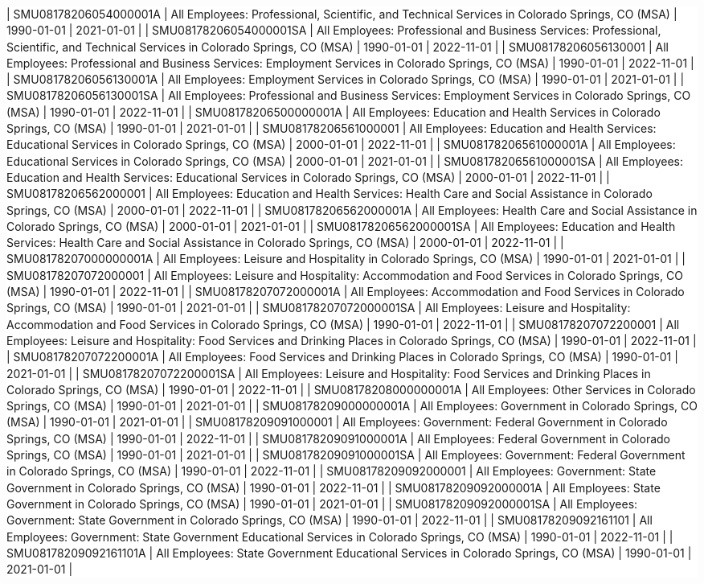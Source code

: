 | SMU08178206054000001A     | All Employees: Professional, Scientific, and Technical Services in Colorado Springs, CO (MSA)                                     | 1990-01-01          | 2021-01-01        |
| SMU08178206054000001SA    | All Employees: Professional and Business Services: Professional, Scientific, and Technical Services in Colorado Springs, CO (MSA) | 1990-01-01          | 2022-11-01        |
| SMU08178206056130001      | All Employees: Professional and Business Services: Employment Services in Colorado Springs, CO (MSA)                              | 1990-01-01          | 2022-11-01        |
| SMU08178206056130001A     | All Employees: Employment Services in Colorado Springs, CO (MSA)                                                                  | 1990-01-01          | 2021-01-01        |
| SMU08178206056130001SA    | All Employees: Professional and Business Services: Employment Services in Colorado Springs, CO (MSA)                              | 1990-01-01          | 2022-11-01        |
| SMU08178206500000001A     | All Employees: Education and Health Services in Colorado Springs, CO (MSA)                                                        | 1990-01-01          | 2021-01-01        |
| SMU08178206561000001      | All Employees: Education and Health Services: Educational Services in Colorado Springs, CO (MSA)                                  | 2000-01-01          | 2022-11-01        |
| SMU08178206561000001A     | All Employees: Educational Services in Colorado Springs, CO (MSA)                                                                 | 2000-01-01          | 2021-01-01        |
| SMU08178206561000001SA    | All Employees: Education and Health Services: Educational Services in Colorado Springs, CO (MSA)                                  | 2000-01-01          | 2022-11-01        |
| SMU08178206562000001      | All Employees: Education and Health Services: Health Care and Social Assistance in Colorado Springs, CO (MSA)                     | 2000-01-01          | 2022-11-01        |
| SMU08178206562000001A     | All Employees: Health Care and Social Assistance in Colorado Springs, CO (MSA)                                                    | 2000-01-01          | 2021-01-01        |
| SMU08178206562000001SA    | All Employees: Education and Health Services: Health Care and Social Assistance in Colorado Springs, CO (MSA)                     | 2000-01-01          | 2022-11-01        |
| SMU08178207000000001A     | All Employees: Leisure and Hospitality in Colorado Springs, CO (MSA)                                                              | 1990-01-01          | 2021-01-01        |
| SMU08178207072000001      | All Employees: Leisure and Hospitality: Accommodation and Food Services in Colorado Springs, CO (MSA)                             | 1990-01-01          | 2022-11-01        |
| SMU08178207072000001A     | All Employees: Accommodation and Food Services in Colorado Springs, CO (MSA)                                                      | 1990-01-01          | 2021-01-01        |
| SMU08178207072000001SA    | All Employees: Leisure and Hospitality: Accommodation and Food Services in Colorado Springs, CO (MSA)                             | 1990-01-01          | 2022-11-01        |
| SMU08178207072200001      | All Employees: Leisure and Hospitality: Food Services and Drinking Places in Colorado Springs, CO (MSA)                           | 1990-01-01          | 2022-11-01        |
| SMU08178207072200001A     | All Employees: Food Services and Drinking Places in Colorado Springs, CO (MSA)                                                    | 1990-01-01          | 2021-01-01        |
| SMU08178207072200001SA    | All Employees: Leisure and Hospitality: Food Services and Drinking Places in Colorado Springs, CO (MSA)                           | 1990-01-01          | 2022-11-01        |
| SMU08178208000000001A     | All Employees: Other Services in Colorado Springs, CO (MSA)                                                                       | 1990-01-01          | 2021-01-01        |
| SMU08178209000000001A     | All Employees: Government in Colorado Springs, CO (MSA)                                                                           | 1990-01-01          | 2021-01-01        |
| SMU08178209091000001      | All Employees: Government: Federal Government in Colorado Springs, CO (MSA)                                                       | 1990-01-01          | 2022-11-01        |
| SMU08178209091000001A     | All Employees: Federal Government in Colorado Springs, CO (MSA)                                                                   | 1990-01-01          | 2021-01-01        |
| SMU08178209091000001SA    | All Employees: Government: Federal Government in Colorado Springs, CO (MSA)                                                       | 1990-01-01          | 2022-11-01        |
| SMU08178209092000001      | All Employees: Government: State Government in Colorado Springs, CO (MSA)                                                         | 1990-01-01          | 2022-11-01        |
| SMU08178209092000001A     | All Employees: State Government in Colorado Springs, CO (MSA)                                                                     | 1990-01-01          | 2021-01-01        |
| SMU08178209092000001SA    | All Employees: Government: State Government in Colorado Springs, CO (MSA)                                                         | 1990-01-01          | 2022-11-01        |
| SMU08178209092161101      | All Employees: Government: State Government Educational Services in Colorado Springs, CO (MSA)                                    | 1990-01-01          | 2022-11-01        |
| SMU08178209092161101A     | All Employees: State Government Educational Services in Colorado Springs, CO (MSA)                                                | 1990-01-01          | 2021-01-01        |